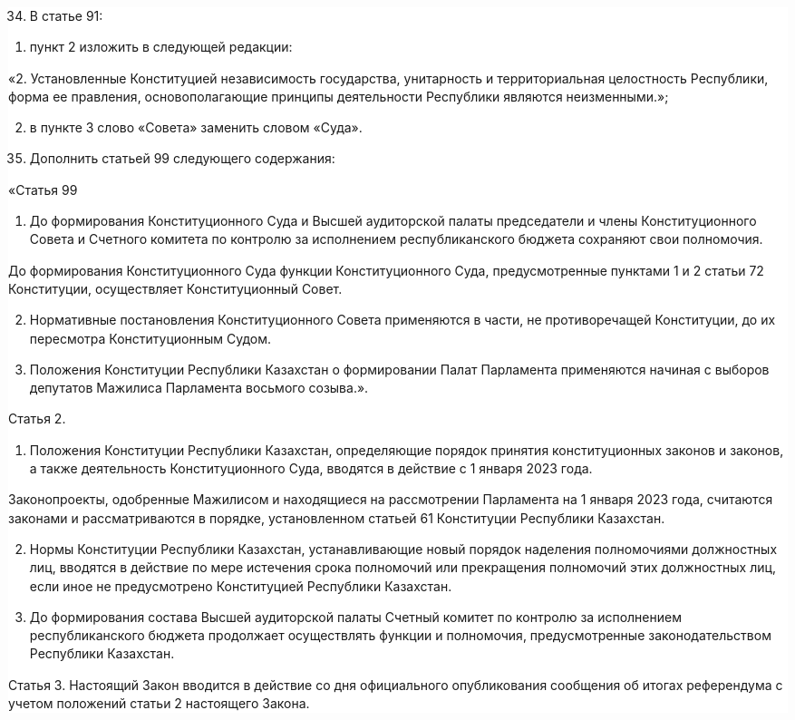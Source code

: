 34. В статье 91:

1) пункт 2 изложить в следующей редакции:

«2. Установленные Конституцией независимость государства, унитарность и территориальная целостность Республики, форма ее правления, основополагающие принципы деятельности Республики являются неизменными.»;

2) в пункте 3 слово «Совета» заменить словом «Суда».

35. Дополнить статьей 99 следующего содержания:

«Статья 99

1. До формирования Конституционного Суда и Высшей аудиторской палаты председатели и члены Конституционного Совета и Счетного комитета по контролю за исполнением республиканского бюджета сохраняют свои полномочия.

До формирования Конституционного Суда функции Конституционного Суда, предусмотренные пунктами 1 и 2 статьи 72 Конституции, осуществляет Конституционный Совет.

2. Нормативные постановления Конституционного Совета применяются в части, не противоречащей Конституции, до их пересмотра Конституционным Судом.

3. Положения Конституции Республики Казахстан о формировании Палат Парламента применяются начиная с выборов депутатов Мажилиса Парламента восьмого созыва.».

Статья 2.

1. Положения Конституции Республики Казахстан, определяющие порядок принятия конституционных законов и законов, а также деятельность Конституционного Суда, вводятся в действие с 1 января 2023 года.

Законопроекты, одобренные Мажилисом и находящиеся на рассмотрении Парламента на 1 января 2023 года, считаются законами и рассматриваются в порядке, установленном статьей 61 Конституции Республики Казахстан.

2. Нормы Конституции Республики Казахстан, устанавливающие новый порядок наделения полномочиями должностных лиц, вводятся в действие по мере истечения срока полномочий или прекращения полномочий этих должностных лиц, если иное не предусмотрено Конституцией Республики Казахстан.

3. До формирования состава Высшей аудиторской палаты Счетный комитет по контролю за исполнением республиканского бюджета продолжает осуществлять функции и полномочия, предусмотренные законодательством Республики Казахстан.

Статья 3. Настоящий Закон вводится в действие со дня официального опубликования сообщения об итогах референдума с учетом положений статьи 2 настоящего Закона.

